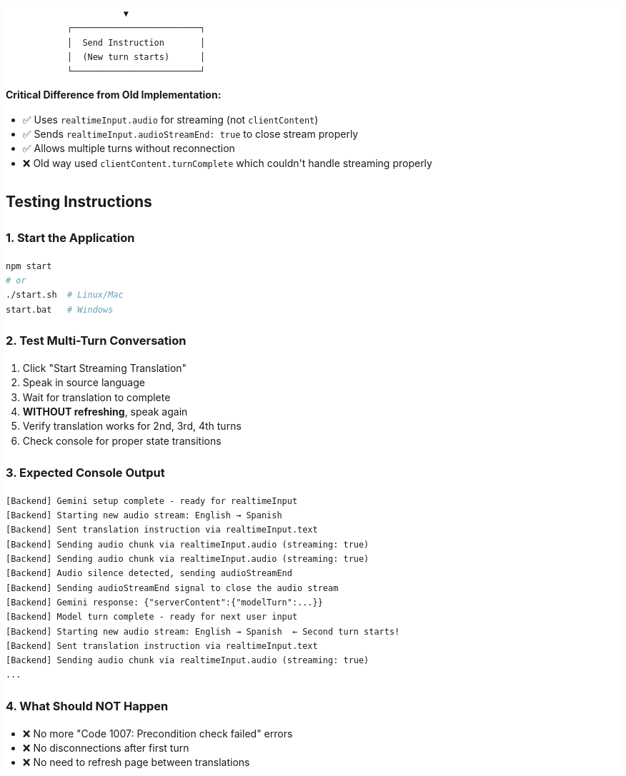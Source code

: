 ```
                       ▼
            ┌─────────────────────────┐
            │  Send Instruction       │
            │  (New turn starts)      │
            └─────────────────────────┘
```

**Critical Difference from Old Implementation:**
- ✅ Uses `realtimeInput.audio` for streaming (not `clientContent`)
- ✅ Sends `realtimeInput.audioStreamEnd: true` to close stream properly
- ✅ Allows multiple turns without reconnection
- ❌ Old way used `clientContent.turnComplete` which couldn't handle streaming properly

## Testing Instructions

### 1. Start the Application
```bash
npm start
# or
./start.sh  # Linux/Mac
start.bat   # Windows
```

### 2. Test Multi-Turn Conversation
1. Click "Start Streaming Translation"
2. Speak in source language
3. Wait for translation to complete
4. **WITHOUT refreshing**, speak again
5. Verify translation works for 2nd, 3rd, 4th turns
6. Check console for proper state transitions

### 3. Expected Console Output
```
[Backend] Gemini setup complete - ready for realtimeInput
[Backend] Starting new audio stream: English → Spanish
[Backend] Sent translation instruction via realtimeInput.text
[Backend] Sending audio chunk via realtimeInput.audio (streaming: true)
[Backend] Sending audio chunk via realtimeInput.audio (streaming: true)
[Backend] Audio silence detected, sending audioStreamEnd
[Backend] Sending audioStreamEnd signal to close the audio stream
[Backend] Gemini response: {"serverContent":{"modelTurn":...}}
[Backend] Model turn complete - ready for next user input
[Backend] Starting new audio stream: English → Spanish  ← Second turn starts!
[Backend] Sent translation instruction via realtimeInput.text
[Backend] Sending audio chunk via realtimeInput.audio (streaming: true)
...
```

### 4. What Should NOT Happen
- ❌ No more "Code 1007: Precondition check failed" errors
- ❌ No disconnections after first turn
- ❌ No need to refresh page between translations
